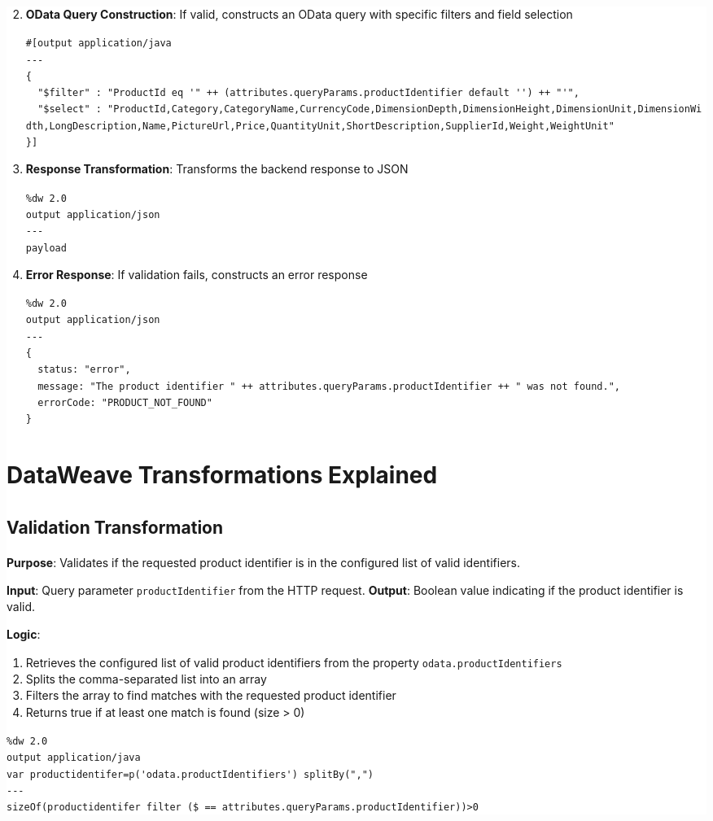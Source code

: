 2. **OData Query Construction**: If valid, constructs an OData query with specific filters and field selection
   ```
   #[output application/java
   ---
   {
     "$filter" : "ProductId eq '" ++ (attributes.queryParams.productIdentifier default '') ++ "'",
     "$select" : "ProductId,Category,CategoryName,CurrencyCode,DimensionDepth,DimensionHeight,DimensionUnit,DimensionWidth,LongDescription,Name,PictureUrl,Price,QuantityUnit,ShortDescription,SupplierId,Weight,WeightUnit"
   }]
   ```

3. **Response Transformation**: Transforms the backend response to JSON
   ```
   %dw 2.0
   output application/json
   ---
   payload
   ```

4. **Error Response**: If validation fails, constructs an error response
   ```
   %dw 2.0
   output application/json
   ---
   {
     status: "error",
     message: "The product identifier " ++ attributes.queryParams.productIdentifier ++ " was not found.",
     errorCode: "PRODUCT_NOT_FOUND"
   }
   ```

# DataWeave Transformations Explained

## Validation Transformation
**Purpose**: Validates if the requested product identifier is in the configured list of valid identifiers.

**Input**: Query parameter `productIdentifier` from the HTTP request.
**Output**: Boolean value indicating if the product identifier is valid.

**Logic**:
1. Retrieves the configured list of valid product identifiers from the property `odata.productIdentifiers`
2. Splits the comma-separated list into an array
3. Filters the array to find matches with the requested product identifier
4. Returns true if at least one match is found (size > 0)

```dw
%dw 2.0
output application/java
var productidentifer=p('odata.productIdentifiers') splitBy(",")
---
sizeOf(productidentifer filter ($ == attributes.queryParams.productIdentifier))>0
```
